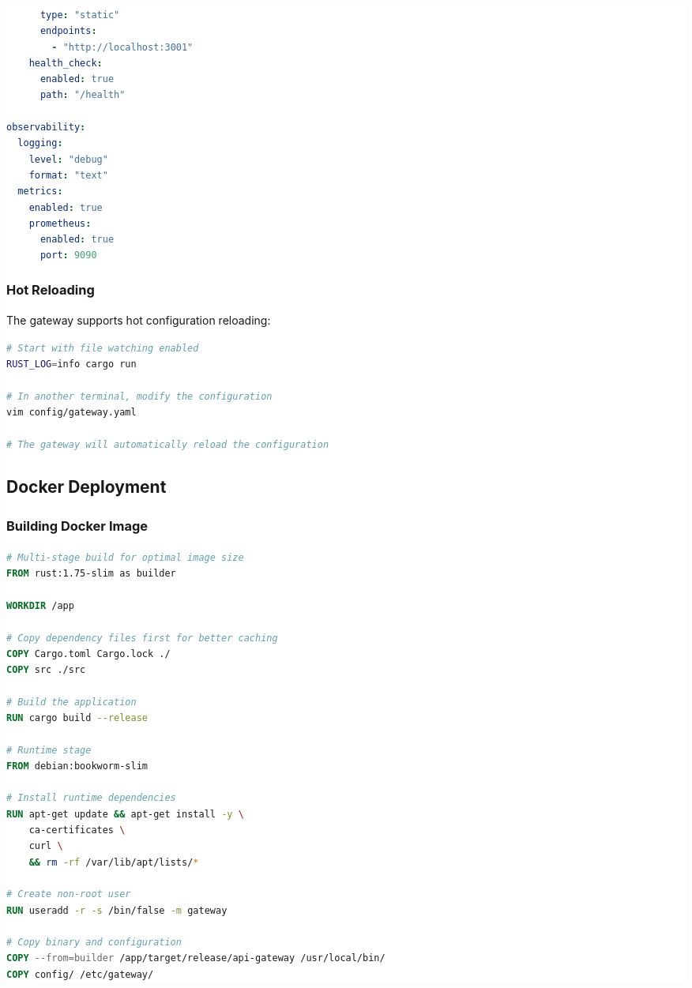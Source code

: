```yaml
      type: "static"
      endpoints:
        - "http://localhost:3001"
    health_check:
      enabled: true
      path: "/health"

observability:
  logging:
    level: "debug"
    format: "text"
  metrics:
    enabled: true
    prometheus:
      enabled: true
      port: 9090
```

### Hot Reloading

The gateway supports hot configuration reloading:

```bash
# Start with file watching enabled
RUST_LOG=info cargo run

# In another terminal, modify the configuration
vim config/gateway.yaml

# The gateway will automatically reload the configuration
```

## Docker Deployment

### Building Docker Image

```dockerfile
# Multi-stage build for optimal image size
FROM rust:1.75-slim as builder

WORKDIR /app

# Copy dependency files first for better caching
COPY Cargo.toml Cargo.lock ./
COPY src ./src

# Build the application
RUN cargo build --release

# Runtime stage
FROM debian:bookworm-slim

# Install runtime dependencies
RUN apt-get update && apt-get install -y \
    ca-certificates \
    curl \
    && rm -rf /var/lib/apt/lists/*

# Create non-root user
RUN useradd -r -s /bin/false -m gateway

# Copy binary and configuration
COPY --from=builder /app/target/release/api-gateway /usr/local/bin/
COPY config/ /etc/gateway/
```